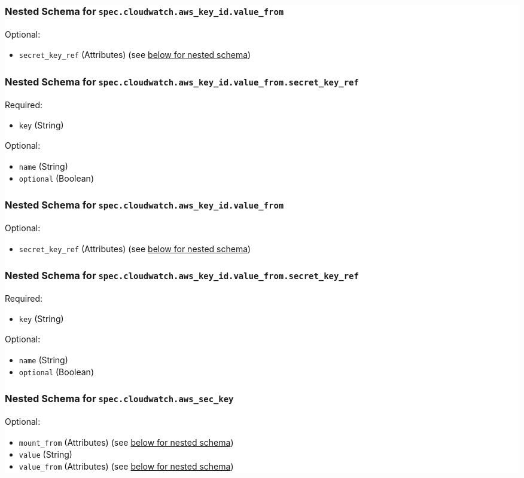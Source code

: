 <a id="nestedatt--spec--cloudwatch--aws_key_id--mount_from"></a>
### Nested Schema for `spec.cloudwatch.aws_key_id.value_from`

Optional:

- `secret_key_ref` (Attributes) (see [below for nested schema](#nestedatt--spec--cloudwatch--aws_key_id--value_from--secret_key_ref))

<a id="nestedatt--spec--cloudwatch--aws_key_id--value_from--secret_key_ref"></a>
### Nested Schema for `spec.cloudwatch.aws_key_id.value_from.secret_key_ref`

Required:

- `key` (String)

Optional:

- `name` (String)
- `optional` (Boolean)



<a id="nestedatt--spec--cloudwatch--aws_key_id--value_from"></a>
### Nested Schema for `spec.cloudwatch.aws_key_id.value_from`

Optional:

- `secret_key_ref` (Attributes) (see [below for nested schema](#nestedatt--spec--cloudwatch--aws_key_id--value_from--secret_key_ref))

<a id="nestedatt--spec--cloudwatch--aws_key_id--value_from--secret_key_ref"></a>
### Nested Schema for `spec.cloudwatch.aws_key_id.value_from.secret_key_ref`

Required:

- `key` (String)

Optional:

- `name` (String)
- `optional` (Boolean)




<a id="nestedatt--spec--cloudwatch--aws_sec_key"></a>
### Nested Schema for `spec.cloudwatch.aws_sec_key`

Optional:

- `mount_from` (Attributes) (see [below for nested schema](#nestedatt--spec--cloudwatch--aws_sec_key--mount_from))
- `value` (String)
- `value_from` (Attributes) (see [below for nested schema](#nestedatt--spec--cloudwatch--aws_sec_key--value_from))
